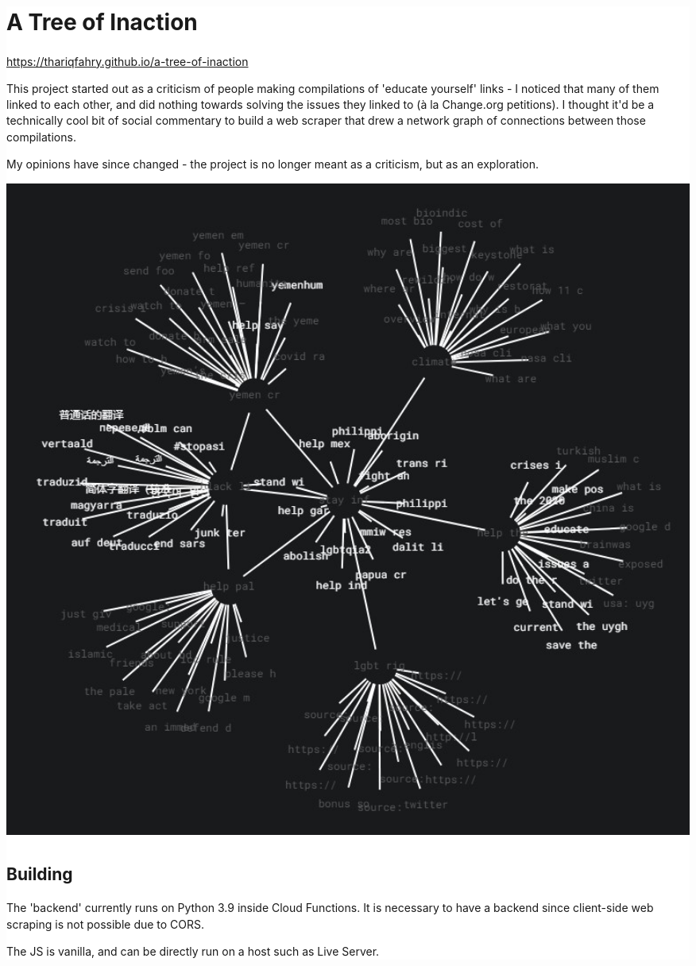 # A Tree of Inaction

https://thariqfahry.github.io/a-tree-of-inaction

This project started out as a criticism of people making compilations of 'educate yourself' links - I noticed that many of them linked to each other, and did nothing towards solving the issues they linked to (à la Change.org petitions). I thought it'd be a technically cool bit of social commentary to build a web scraper that drew a network graph of connections between those compilations.

My opinions have since changed - the project is no longer meant as a criticism, but as an exploration.

<div align="left">
      <a href="https://thariqfahry.github.io/a-tree-of-inaction">
         <img src="https://raw.githubusercontent.com/thariqfahry/a-tree-of-inaction/main/screenshot.jpg" style="width:100%;">
      </a>
</div>

## Building
The 'backend' currently runs on Python 3.9 inside Cloud Functions. It is necessary to have a backend since client-side web scraping is not possible due to CORS.

The JS is vanilla, and can be directly run on a host such as Live Server.
